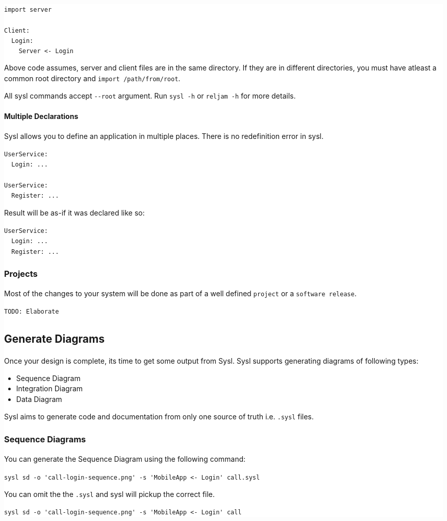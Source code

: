 ```
import server

Client:
  Login:
    Server <- Login
```

Above code assumes, server and client files are in the same directory. If they are in different directories, you must have atleast a common root directory and `import /path/from/root`.

All sysl commands accept `--root` argument. Run `sysl -h` or `reljam -h` for more details.

#### Multiple Declarations
Sysl allows you to define an application in multiple places. There is no redefinition error in sysl.

```
UserService:
  Login: ...

UserService:
  Register: ...
```

Result will be as-if it was declared like so:

```
UserService:
  Login: ...
  Register: ...
```

### Projects
Most of the changes to your system will be done as part of a well defined `project` or a `software release`.

`TODO: Elaborate`
## Generate Diagrams

Once your design is complete, its time to get some output from Sysl. Sysl supports generating diagrams of following types:
  * Sequence Diagram
  * Integration Diagram
  * Data Diagram

Sysl aims to generate code and documentation from only one source of truth i.e. `.sysl` files.

### Sequence Diagrams
You can generate the Sequence Diagram using the following command:

```
sysl sd -o 'call-login-sequence.png' -s 'MobileApp <- Login' call.sysl
```
You can omit the the `.sysl` and sysl will pickup the correct file.
```
sysl sd -o 'call-login-sequence.png' -s 'MobileApp <- Login' call
```
